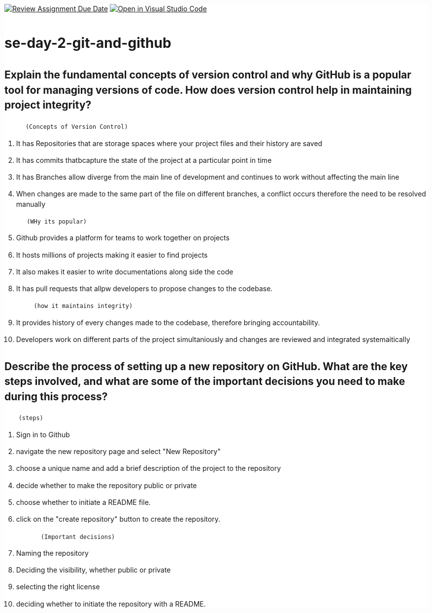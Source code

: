 [![Review Assignment Due Date](https://classroom.github.com/assets/deadline-readme-button-22041afd0340ce965d47ae6ef1cefeee28c7c493a6346c4f15d667ab976d596c.svg)](https://classroom.github.com/a/8wgCKhpZ)
[![Open in Visual Studio Code](https://classroom.github.com/assets/open-in-vscode-2e0aaae1b6195c2367325f4f02e2d04e9abb55f0b24a779b69b11b9e10269abc.svg)](https://classroom.github.com/online_ide?assignment_repo_id=18398216&assignment_repo_type=AssignmentRepo)
# se-day-2-git-and-github
## Explain the fundamental concepts of version control and why GitHub is a popular tool for managing versions of code. How does version control help in maintaining project integrity?

          (Concepts of Version Control)
1. It has Repositories that are storage spaces where your project files and their history are saved
2. It has commits thatbcapture the state of the project at a particular point in time
3. It has Branches allow diverge from the main line of development and continues to work without affecting the main line
4. When changes are made to the same part of the file on different branches, a conflict occurs therefore the need to be resolved manually

          (WHy its popular)
1. Github provides a platform for teams to work together on projects
2. It hosts millions of projects making it easier to find projects
3. It also makes it easier to write documentations along side the code
4. It has pull requests that allpw developers to propose changes to the codebase.

            (how it maintains integrity)
1. It provides history of every changes made to the codebase, therefore bringing accountability.
2. Developers work on different parts of the project simultaniously and changes are reviewed and integrated systemaitically

## Describe the process of setting up a new repository on GitHub. What are the key steps involved, and what are some of the important decisions you need to make during this process?

        (steps)
1. Sign in to Github
2. navigate the new repository page and select "New Repository"
3. choose a unique name and add a brief description of the project to the repository
4. decide whether to make the repository public or private
5. choose whether to initiate a README file.
6. click on the "create repository" button to create the repository.

              (Important decisions)
1. Naming the repository
2. Deciding the visibility, whether public or private
3. selecting the right license
4. deciding whether to initiate the repository with a README.
